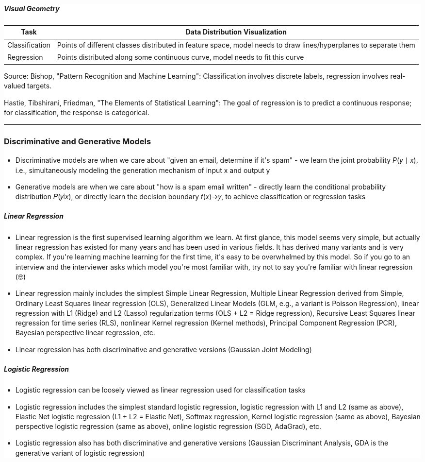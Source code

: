 ##### Visual Geometry

| Task | Data Distribution Visualization |
| --- | ------------------------- |
| Classification | Points of different classes distributed in feature space, model needs to draw lines/hyperplanes to separate them |
| Regression | Points distributed along some continuous curve, model needs to fit this curve |


Source: Bishop, "Pattern Recognition and Machine Learning":
Classification involves discrete labels, regression involves real-valued targets.

Hastie, Tibshirani, Friedman, "The Elements of Statistical Learning":
The goal of regression is to predict a continuous response; for classification, the response is categorical.

----

### Discriminative and Generative Models

- Discriminative models are when we care about "given an email, determine if it's spam" - we learn the joint probability $P(y \mid x)$, i.e., simultaneously modeling the generation mechanism of input x and output y

- Generative models are when we care about "how is a spam email written" - directly learn the conditional probability distribution 𝑃(𝑦∣𝑥), or directly learn the decision boundary 𝑓(𝑥)→𝑦, to achieve classification or regression tasks

##### Linear Regression
- Linear regression is the first supervised learning algorithm we learn. At first glance, this model seems very simple, but actually linear regression has existed for many years and has been used in various fields. It has derived many variants and is very complex. If you're learning machine learning for the first time, it's easy to be overwhelmed by this model. So if you go to an interview and the interviewer asks which model you're most familiar with, try not to say you're familiar with linear regression (🤓)

- Linear regression mainly includes the simplest Simple Linear Regression, Multiple Linear Regression derived from Simple, Ordinary Least Squares linear regression (OLS), Generalized Linear Models (GLM, e.g., a variant is Poisson Regression), linear regression with L1 (Ridge) and L2 (Lasso) regularization terms (OLS + L2 = Ridge regression), Recursive Least Squares linear regression for time series (RLS), nonlinear Kernel regression (Kernel methods), Principal Component Regression (PCR), Bayesian perspective linear regression, etc.

- Linear regression has both discriminative and generative versions (Gaussian Joint Modeling)

##### Logistic Regression
- Logistic regression can be loosely viewed as linear regression used for classification tasks

- Logistic regression includes the simplest standard logistic regression, logistic regression with L1 and L2 (same as above), Elastic Net logistic regression (L1 + L2 = Elastic Net), Softmax regression, Kernel logistic regression (same as above), Bayesian perspective logistic regression (same as above), online logistic regression (SGD, AdaGrad), etc.

- Logistic regression also has both discriminative and generative versions (Gaussian Discriminant Analysis, GDA is the generative variant of logistic regression)
